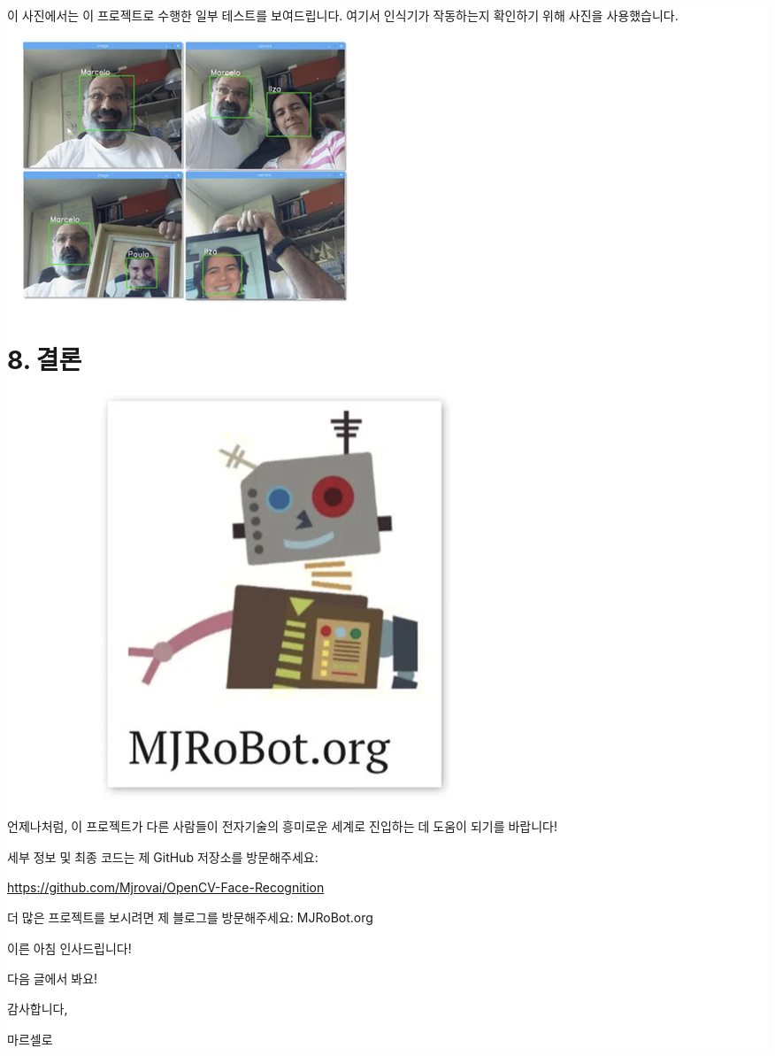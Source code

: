 이 사진에서는 이 프로젝트로 수행한 일부 테스트를 보여드립니다. 여기서 인식기가 작동하는지 확인하기 위해 사진을 사용했습니다.

<div class="content-ad"></div>

<img src="/assets/img/2024-06-19-Real-TimeFaceRecognitionAnEnd-To-EndProject_13.png" />

# 8. 결론

<img src="/assets/img/2024-06-19-Real-TimeFaceRecognitionAnEnd-To-EndProject_14.png" />

언제나처럼, 이 프로젝트가 다른 사람들이 전자기술의 흥미로운 세계로 진입하는 데 도움이 되기를 바랍니다!

<div class="content-ad"></div>

세부 정보 및 최종 코드는 제 GitHub 저장소를 방문해주세요:

https://github.com/Mjrovai/OpenCV-Face-Recognition

더 많은 프로젝트를 보시려면 제 블로그를 방문해주세요: MJRoBot.org

이른 아침 인사드립니다!

<div class="content-ad"></div>

다음 글에서 봐요!

감사합니다,

마르셀로